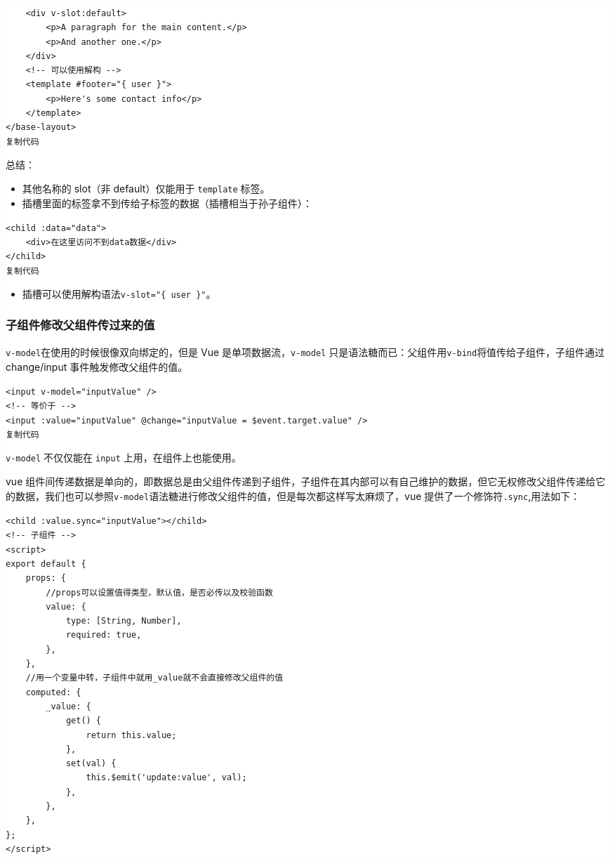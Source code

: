 ```
    <div v-slot:default>
        <p>A paragraph for the main content.</p>
        <p>And another one.</p>
    </div>
    <!-- 可以使用解构 -->
    <template #footer="{ user }">
        <p>Here's some contact info</p>
    </template>
</base-layout>
复制代码
```

总结：

- 其他名称的 slot（非 default）仅能用于 `template` 标签。
- 插槽里面的标签拿不到传给子标签的数据（插槽相当于孙子组件）：

```
<child :data="data">
    <div>在这里访问不到data数据</div>
</child>
复制代码
```

- 插槽可以使用解构语法`v-slot="{ user }"`。

### 子组件修改父组件传过来的值

`v-model`在使用的时候很像双向绑定的，但是 Vue 是单项数据流，`v-model` 只是语法糖而已：父组件用`v-bind`将值传给子组件，子组件通过 change/input 事件触发修改父组件的值。

```
<input v-model="inputValue" />
<!-- 等价于 -->
<input :value="inputValue" @change="inputValue = $event.target.value" />
复制代码
```

`v-model` 不仅仅能在 `input` 上用，在组件上也能使用。

vue 组件间传递数据是单向的，即数据总是由父组件传递到子组件，子组件在其内部可以有自己维护的数据，但它无权修改父组件传递给它的数据，我们也可以参照`v-model`语法糖进行修改父组件的值，但是每次都这样写太麻烦了，vue 提供了一个修饰符`.sync`,用法如下：

```
<child :value.sync="inputValue"></child>
<!-- 子组件 -->
<script>
export default {
    props: {
        //props可以设置值得类型，默认值，是否必传以及校验函数
        value: {
            type: [String, Number],
            required: true,
        },
    },
    //用一个变量中转，子组件中就用_value就不会直接修改父组件的值
    computed: {
        _value: {
            get() {
                return this.value;
            },
            set(val) {
                this.$emit('update:value', val);
            },
        },
    },
};
</script>
```